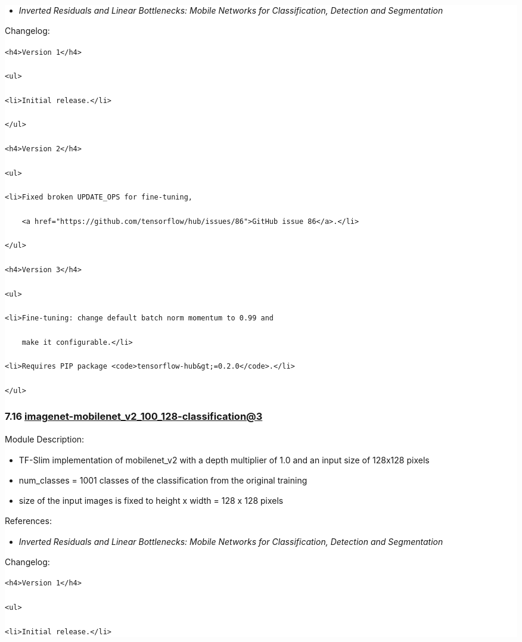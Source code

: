* *Inverted Residuals and Linear Bottlenecks: Mobile Networks for Classification, Detection and Segmentation*


Changelog: 

    <h4>Version 1</h4>

    <ul>

    <li>Initial release.</li>

    </ul>

    <h4>Version 2</h4>

    <ul>

    <li>Fixed broken UPDATE_OPS for fine-tuning,

        <a href="https://github.com/tensorflow/hub/issues/86">GitHub issue 86</a>.</li>

    </ul>

    <h4>Version 3</h4>

    <ul>

    <li>Fine-tuning: change default batch norm momentum to 0.99 and

        make it configurable.</li>

    <li>Requires PIP package <code>tensorflow-hub&gt;=0.2.0</code>.</li>

    </ul>

### 7.16 [imagenet-mobilenet\_v2\_100\_128-classification@3](https://aihub.cloud.google.com/p/products%2Fa99e7ea9-4cfb-4789-89aa-375c94c6dcdb)


Module Description: 

* TF-Slim implementation of mobilenet_v2 with a depth multiplier of 1.0 and an input size of 128x128 pixels

*  num_classes = 1001 classes of the classification from the original training

*  size of the input images is fixed to height x width = 128 x 128 pixels


References: 

* *Inverted Residuals and Linear Bottlenecks: Mobile Networks for Classification, Detection and Segmentation*


Changelog: 

    <h4>Version 1</h4>

    <ul>

    <li>Initial release.</li>
